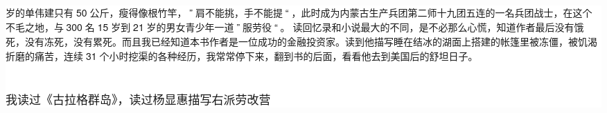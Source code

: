    岁的单伟建只有
   <span class="s2" style='font-variant-numeric: normal; font-variant-east-asian: normal; font-stretch: normal; line-height: normal; font-family: "Helvetica Neue";'>
    50
   </span>
   公斤，瘦得像根竹竿，
   <span class="s2" style='font-variant-numeric: normal; font-variant-east-asian: normal; font-stretch: normal; line-height: normal; font-family: "Helvetica Neue";'>
    ”
   </span>
   肩不能挑，手不能提
   <span class="s2" style='font-variant-numeric: normal; font-variant-east-asian: normal; font-stretch: normal; line-height: normal; font-family: "Helvetica Neue";'>
    “
   </span>
   <span class="s1" style='font-variant-numeric: normal; font-variant-east-asian: normal; font-stretch: normal; line-height: normal; font-family: "PingFang SC";'>
    ，此时成为内蒙古生产兵团第二师十九团五连的一名兵团战士，在这个不毛之地，与
   </span>
   <span class="s2" style='font-variant-numeric: normal; font-variant-east-asian: normal; font-stretch: normal; line-height: normal; font-family: "Helvetica Neue";'>
    300
   </span>
   名
   <span class="s2" style='font-variant-numeric: normal; font-variant-east-asian: normal; font-stretch: normal; line-height: normal; font-family: "Helvetica Neue";'>
    15
   </span>
   岁到
   <span class="s2" style='font-variant-numeric: normal; font-variant-east-asian: normal; font-stretch: normal; line-height: normal; font-family: "Helvetica Neue";'>
    21
   </span>
   岁的男女青少年一道
   <span class="s2" style='font-variant-numeric: normal; font-variant-east-asian: normal; font-stretch: normal; line-height: normal; font-family: "Helvetica Neue";'>
    ”
   </span>
   服劳役
   <span class="s2" style='font-variant-numeric: normal; font-variant-east-asian: normal; font-stretch: normal; line-height: normal; font-family: "Helvetica Neue";'>
    “
   </span>
   。
   <span class="s2" style='font-variant-numeric: normal; font-variant-east-asian: normal; font-stretch: normal; line-height: normal; font-family: "Helvetica Neue";'>
   </span>
   读回忆录和小说最大的不同，是不必那么心慌，知道作者最后没有饿死，没有冻死，没有累死。而且我已经知道本书作者是一位成功的金融投资家。读到他描写睡在结冰的湖面上搭建的帐篷里被冻僵，被饥渴折磨的痛苦，连续
   <span class="s2" style='font-variant-numeric: normal; font-variant-east-asian: normal; font-stretch: normal; line-height: normal; font-family: "Helvetica Neue";'>
    31
   </span>
   个小时挖渠的各种经历，我常常停下来，翻到书的后面，看看他去到美国后的舒坦日子。
  </p>
  <p class="p1" style='margin: 0px; text-align: justify; font-variant-numeric: normal; font-variant-east-asian: normal; font-stretch: normal; font-size: 17px; line-height: normal; font-family: "Helvetica Neue"; min-height: 20px;'>
   <br/>
  </p>
  <p class="p3" style='margin: 0px; text-align: justify; font-variant-numeric: normal; font-variant-east-asian: normal; font-stretch: normal; font-size: 17px; line-height: normal; font-family: "PingFang TC";'>
   我读过《古拉格群岛》，读过杨显惠描写右派劳改营